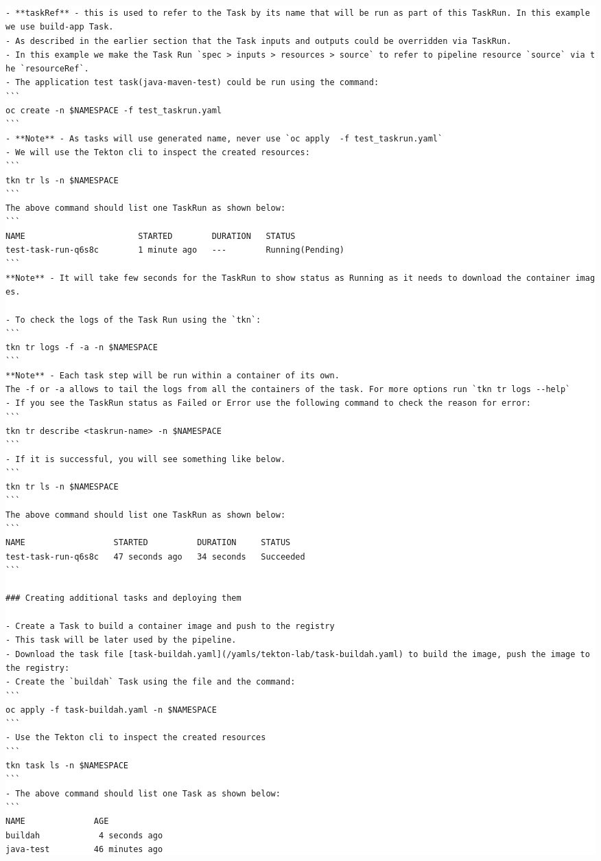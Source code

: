     - **taskRef** - this is used to refer to the Task by its name that will be run as part of this TaskRun. In this example we use build-app Task.
    - As described in the earlier section that the Task inputs and outputs could be overridden via TaskRun.
    - In this example we make the Task Run `spec > inputs > resources > source` to refer to pipeline resource `source` via the `resourceRef`.
    - The application test task(java-maven-test) could be run using the command:
    ```
    oc create -n $NAMESPACE -f test_taskrun.yaml
    ```
    - **Note** - As tasks will use generated name, never use `oc apply  -f test_taskrun.yaml`
    - We will use the Tekton cli to inspect the created resources:
    ```
    tkn tr ls -n $NAMESPACE
    ```
    The above command should list one TaskRun as shown below:
    ```
    NAME                       STARTED        DURATION   STATUS
    test-task-run-q6s8c        1 minute ago   ---        Running(Pending)
    ```
    **Note** - It will take few seconds for the TaskRun to show status as Running as it needs to download the container images.

    - To check the logs of the Task Run using the `tkn`:
    ```
    tkn tr logs -f -a -n $NAMESPACE
    ```
    **Note** - Each task step will be run within a container of its own.
    The -f or -a allows to tail the logs from all the containers of the task. For more options run `tkn tr logs --help`
    - If you see the TaskRun status as Failed or Error use the following command to check the reason for error:
    ```
    tkn tr describe <taskrun-name> -n $NAMESPACE
    ```
    - If it is successful, you will see something like below.
    ```
    tkn tr ls -n $NAMESPACE
    ```
    The above command should list one TaskRun as shown below:
    ```
    NAME                  STARTED          DURATION     STATUS
    test-task-run-q6s8c   47 seconds ago   34 seconds   Succeeded
    ```

    ### Creating additional tasks and deploying them

    - Create a Task to build a container image and push to the registry
    - This task will be later used by the pipeline.
    - Download the task file [task-buildah.yaml](/yamls/tekton-lab/task-buildah.yaml) to build the image, push the image to the registry:
    - Create the `buildah` Task using the file and the command:
    ```
    oc apply -f task-buildah.yaml -n $NAMESPACE
    ```
    - Use the Tekton cli to inspect the created resources
    ```
    tkn task ls -n $NAMESPACE
    ```
    - The above command should list one Task as shown below:
    ```
    NAME              AGE
    buildah            4 seconds ago
    java-test         46 minutes ago